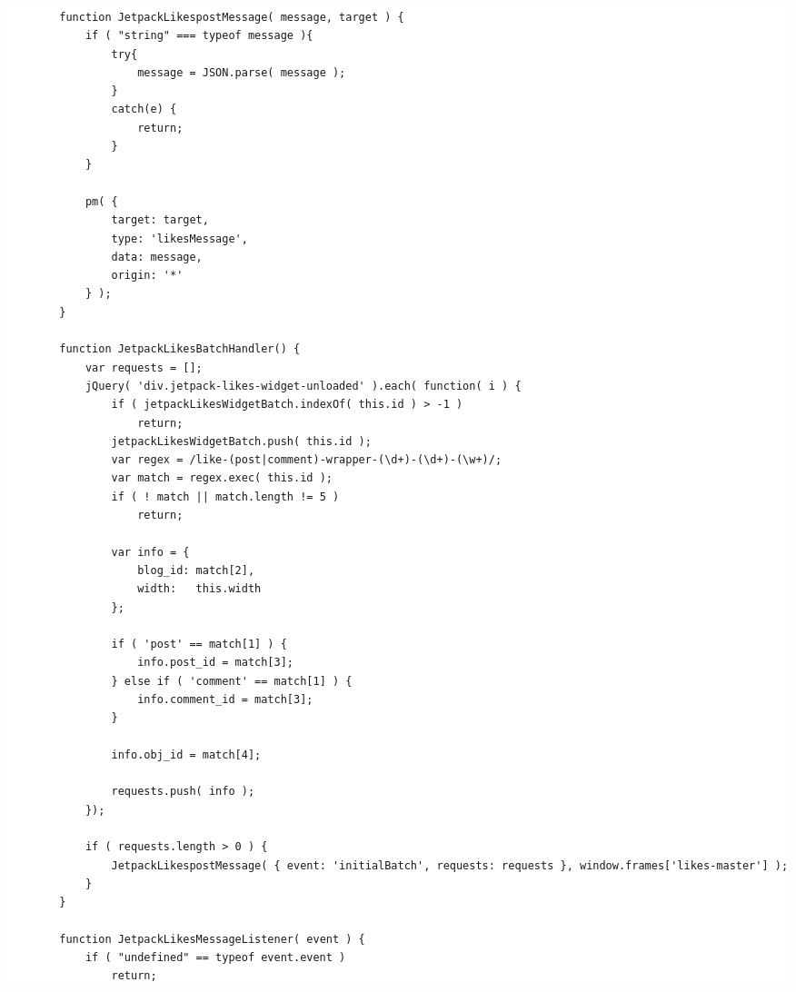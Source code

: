 			function JetpackLikespostMessage( message, target ) {
				if ( "string" === typeof message ){
					try{
						message = JSON.parse( message );
					}
					catch(e) {
						return;
					}
				}

				pm( {
					target: target,
					type: 'likesMessage',
					data: message,
					origin: '*'
				} );
			}

			function JetpackLikesBatchHandler() {
				var requests = [];
				jQuery( 'div.jetpack-likes-widget-unloaded' ).each( function( i ) {
					if ( jetpackLikesWidgetBatch.indexOf( this.id ) > -1 )
						return;
					jetpackLikesWidgetBatch.push( this.id );
					var regex = /like-(post|comment)-wrapper-(\d+)-(\d+)-(\w+)/;
					var match = regex.exec( this.id );
					if ( ! match || match.length != 5 )
						return;

					var info = {
						blog_id: match[2],
						width:   this.width
					};

					if ( 'post' == match[1] ) {
						info.post_id = match[3];
					} else if ( 'comment' == match[1] ) {
						info.comment_id = match[3];
					}

					info.obj_id = match[4];

					requests.push( info );
				});

				if ( requests.length > 0 ) {
					JetpackLikespostMessage( { event: 'initialBatch', requests: requests }, window.frames['likes-master'] );
				}
			}

			function JetpackLikesMessageListener( event ) {
				if ( "undefined" == typeof event.event )
					return;

